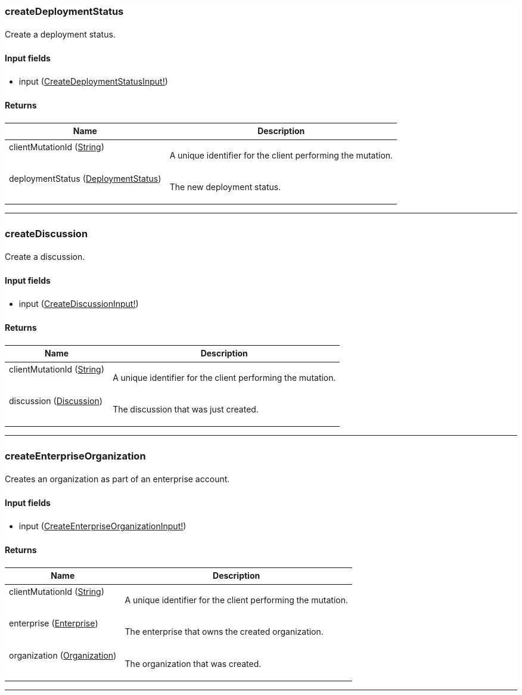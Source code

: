 
### createDeploymentStatus

<p>Create a deployment status.</p>

#### Input fields

- input ([CreateDeploymentStatusInput!](input_objects.md#createdeploymentstatusinput))
 

#### Returns

| Name | Description |
|------|-------------|
| clientMutationId ([String](scalars.md#string)) | <p>A unique identifier for the client performing the mutation.</p> |
| deploymentStatus ([DeploymentStatus](objects.md#deploymentstatus)) | <p>The new deployment status.</p> |

---

### createDiscussion

<p>Create a discussion.</p>

#### Input fields

- input ([CreateDiscussionInput!](input_objects.md#creatediscussioninput))
 

#### Returns

| Name | Description |
|------|-------------|
| clientMutationId ([String](scalars.md#string)) | <p>A unique identifier for the client performing the mutation.</p> |
| discussion ([Discussion](objects.md#discussion)) | <p>The discussion that was just created.</p> |

---

### createEnterpriseOrganization

<p>Creates an organization as part of an enterprise account.</p>

#### Input fields

- input ([CreateEnterpriseOrganizationInput!](input_objects.md#createenterpriseorganizationinput))
 

#### Returns

| Name | Description |
|------|-------------|
| clientMutationId ([String](scalars.md#string)) | <p>A unique identifier for the client performing the mutation.</p> |
| enterprise ([Enterprise](objects.md#enterprise)) | <p>The enterprise that owns the created organization.</p> |
| organization ([Organization](objects.md#organization)) | <p>The organization that was created.</p> |

---